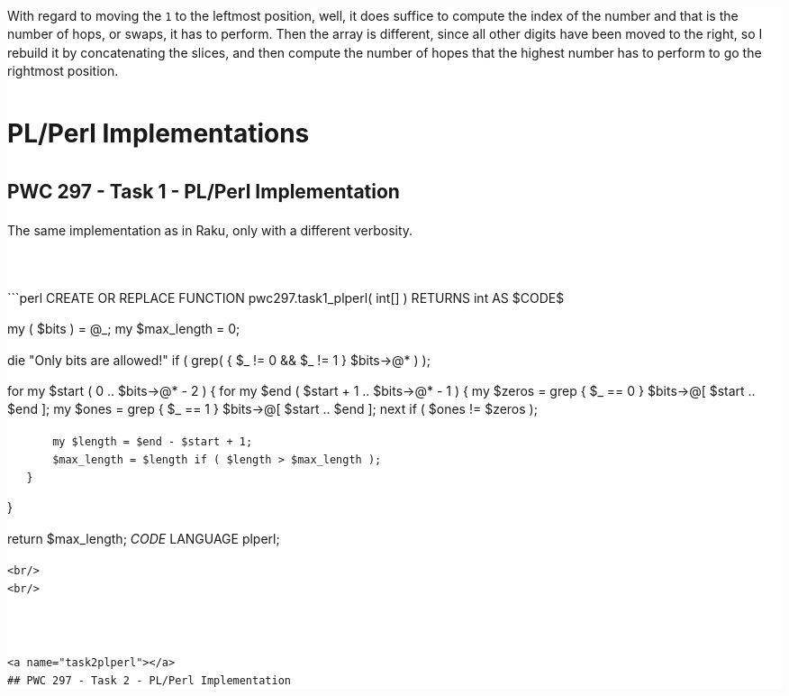 With regard to moving the `1` to the leftmost position, well, it does suffice to compute the index of the number and that is the number of hops, or swaps, it has to perform.
Then the array is different, since all other digits have been moved to the right, so I rebuild it by concatenating the slices, and then compute the number of hopes that the highest number has to perform to go the rightmost position.


# PL/Perl Implementations


<a name="task1plperl"></a>
## PWC 297 - Task 1 - PL/Perl Implementation

The same implementation as in Raku, only with a different verbosity.

<br/>
<br/>
```perl
CREATE OR REPLACE FUNCTION
pwc297.task1_plperl( int[] )
RETURNS int
AS $CODE$

   my ( $bits ) = @_;
   my $max_length = 0;

   die "Only bits are allowed!" if ( grep( { $_ != 0 && $_ != 1 } $bits->@* ) );

   for my $start ( 0 .. $bits->@* - 2 ) {
       for my $end ( $start + 1 .. $bits->@* - 1 ) {
       	   my $zeros = grep { $_ == 0 } $bits->@[ $start .. $end ];
		   my $ones  = grep { $_ == 1 } $bits->@[ $start .. $end ];
		   next if ( $ones != $zeros );

		   my $length = $end - $start + 1;
		   $max_length = $length if ( $length > $max_length );
       }
   }

   return $max_length;
$CODE$
LANGUAGE plperl;

```
<br/>
<br/>



<a name="task2plperl"></a>
## PWC 297 - Task 2 - PL/Perl Implementation
